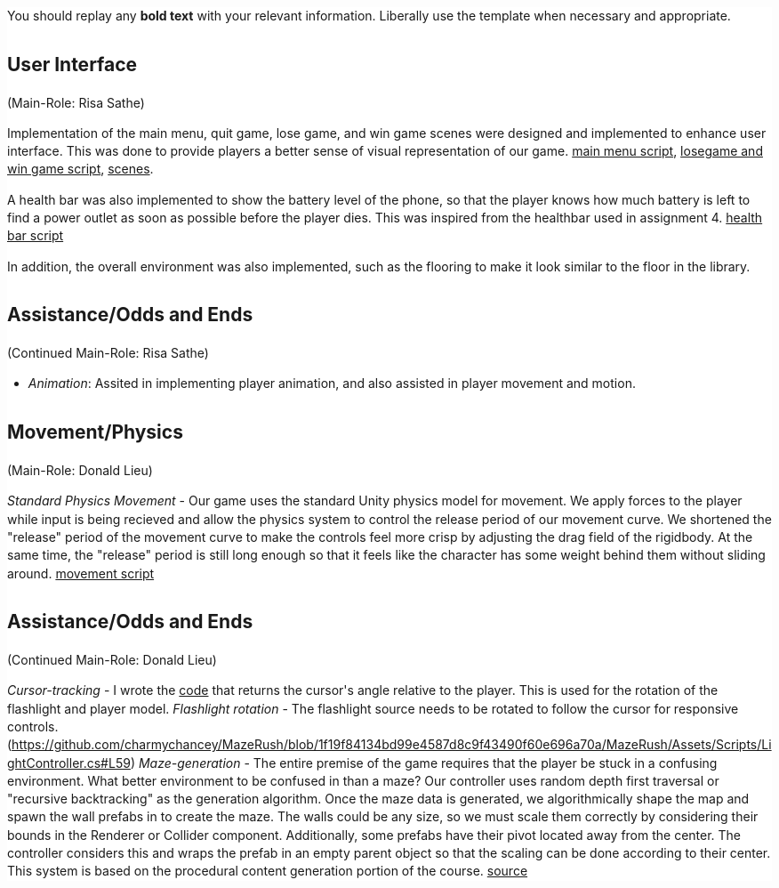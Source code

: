 You should replay any **bold text** with your relevant information. Liberally use the template when necessary and appropriate.

## User Interface

(Main-Role: Risa Sathe)

Implementation of the main menu, quit game, lose game, and win game scenes were designed and implemented to enhance user interface. This was done to provide players a better sense of visual representation of our game. 
[main menu script](https://github.com/charmychancey/MazeRush/blob/main/MazeRush/Assets/Scripts/Mainmenu.cs),
[losegame and win game script](https://github.com/charmychancey/MazeRush/blob/main/MazeRush/Assets/Scripts/LoseGame.cs),
[scenes](https://github.com/charmychancey/MazeRush/tree/main/MazeRush/Assets/_Scenes).

A health bar was also implemented to show the battery level of the phone, so that the player knows how much battery is left to find a power outlet as soon as possible before the player dies. This was inspired from the healthbar used in assignment 4. [health bar script](https://github.com/charmychancey/MazeRush/blob/main/MazeRush/Assets/HealthBar.cs)

In addition, the overall environment was also implemented, such as the flooring to make it look similar to the floor in the library.

## Assistance/Odds and Ends

(Continued Main-Role: Risa Sathe)

* _Animation_: Assited in implementing player animation, and also assisted in player movement and motion.  

## Movement/Physics

(Main-Role: Donald Lieu)

*Standard Physics Movement* - Our game uses the standard Unity physics model for movement. We apply forces to the player while input is being recieved and allow the physics system to control the release period of our movement curve. We shortened the "release" period of the movement curve to make the controls feel more crisp by adjusting the drag field of the rigidbody. At the same time, the "release" period is still long enough so that it feels like the character has some weight behind them without sliding around. [movement script](https://github.com/charmychancey/MazeRush/blob/1f19f84134bd99e4587d8c9f43490f60e696a70a/MazeRush/Assets/Scripts/MovePlayer.cs)

## Assistance/Odds and Ends
(Continued Main-Role: Donald Lieu)

*Cursor-tracking* - I wrote the [code](https://github.com/charmychancey/MazeRush/blob/1f19f84134bd99e4587d8c9f43490f60e696a70a/MazeRush/Assets/Scripts/LightController.cs#L51-L56) that returns the cursor's angle relative to the player. This is used for the rotation of the flashlight and player model.
*Flashlight rotation* - The flashlight source needs to be rotated to follow the cursor for responsive controls. (https://github.com/charmychancey/MazeRush/blob/1f19f84134bd99e4587d8c9f43490f60e696a70a/MazeRush/Assets/Scripts/LightController.cs#L59)
*Maze-generation* - The entire premise of the game requires that the player be stuck in a confusing environment. What better environment to be confused in than a maze? Our controller uses random depth first traversal or "recursive backtracking" as the generation algorithm. Once the maze data is generated, we algorithmically shape the map and spawn the wall prefabs in to create the maze. The walls could be any size, so we must scale them correctly by considering their bounds in the Renderer or Collider component. Additionally, some prefabs have their pivot located away from the center. The controller considers this and wraps the prefab in an empty parent object so that the scaling can be done according to their center. This system is based on the procedural content generation portion of the course. [source](https://github.com/charmychancey/MazeRush/blob/1f19f84134bd99e4587d8c9f43490f60e696a70a/MazeRush/Assets/Scripts/MazeGenerationController.cs)